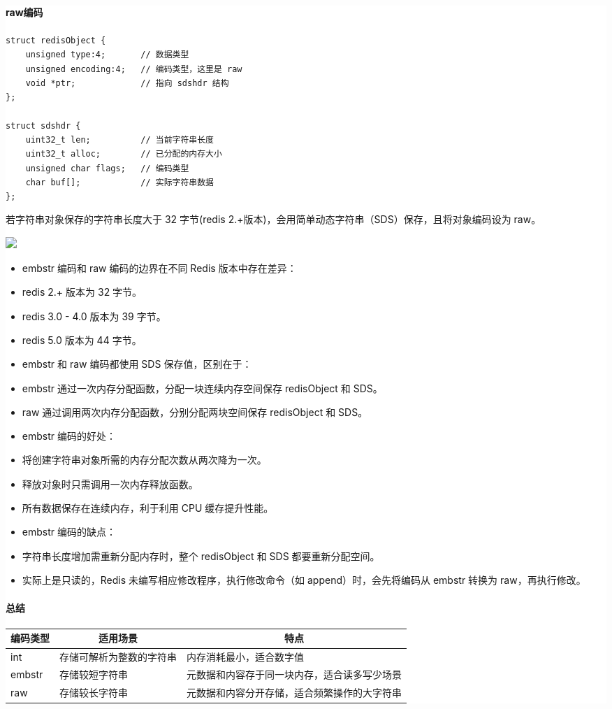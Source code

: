 #### raw编码

```
struct redisObject {
    unsigned type:4;       // 数据类型
    unsigned encoding:4;   // 编码类型，这里是 raw
    void *ptr;             // 指向 sdshdr 结构
};

struct sdshdr {
    uint32_t len;          // 当前字符串长度
    uint32_t alloc;        // 已分配的内存大小
    unsigned char flags;   // 编码类型
    char buf[];            // 实际字符串数据
};
```

若字符串对象保存的字符串长度大于 32 字节(redis 2.+版本)，会用简单动态字符串（SDS）保存，且将对象编码设为 raw。

![](https://cdn.nlark.com/yuque/0/2025/png/26566882/1735989820196-5aeab7ec-5e16-4322-a850-5dfe9b0d6b6d.png)

- embstr 编码和 raw 编码的边界在不同 Redis 版本中存在差异：

- redis 2.+ 版本为 32 字节。
- redis 3.0 - 4.0 版本为 39 字节。
- redis 5.0 版本为 44 字节。

- embstr 和 raw 编码都使用 SDS 保存值，区别在于：

- embstr 通过一次内存分配函数，分配一块连续内存空间保存 redisObject 和 SDS。
- raw 通过调用两次内存分配函数，分别分配两块空间保存 redisObject 和 SDS。

- embstr 编码的好处：

- 将创建字符串对象所需的内存分配次数从两次降为一次。
- 释放对象时只需调用一次内存释放函数。
- 所有数据保存在连续内存，利于利用 CPU 缓存提升性能。

- embstr 编码的缺点：

- 字符串长度增加需重新分配内存时，整个 redisObject 和 SDS 都要重新分配空间。
- 实际上是只读的，Redis 未编写相应修改程序，执行修改命令（如 append）时，会先将编码从 embstr 转换为 raw，再执行修改。

#### 总结

| **编码类型** | **适用场景**     | **特点**                 |
| -------- | ------------ | ---------------------- |
| int      | 存储可解析为整数的字符串 | 内存消耗最小，适合数字值           |
| embstr   | 存储较短字符串      | 元数据和内容存于同一块内存，适合读多写少场景 |
| raw      | 存储较长字符串      | 元数据和内容分开存储，适合频繁操作的大字符串 |

